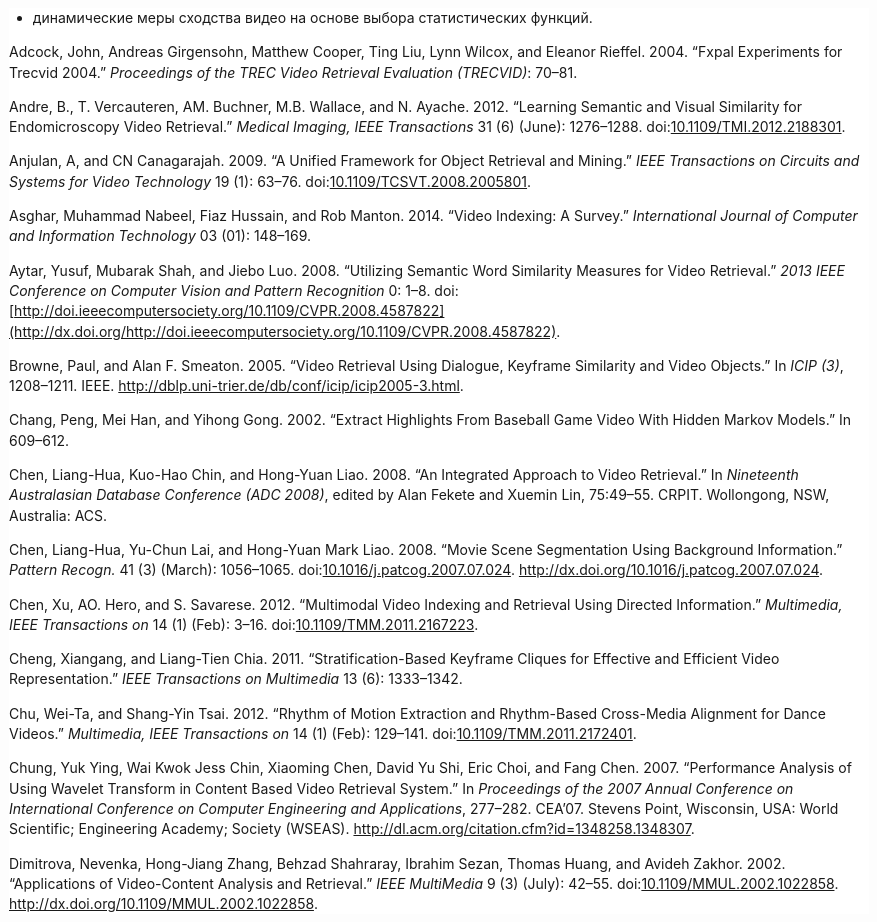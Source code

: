 -   динамические меры сходства видео на основе выбора статистических функций.

Adcock, John, Andreas Girgensohn, Matthew Cooper, Ting Liu, Lynn Wilcox, and Eleanor Rieffel. 2004. “Fxpal Experiments for Trecvid 2004.” *Proceedings of the TREC Video Retrieval Evaluation (TRECVID)*: 70–81.

Andre, B., T. Vercauteren, AM. Buchner, M.B. Wallace, and N. Ayache. 2012. “Learning Semantic and Visual Similarity for Endomicroscopy Video Retrieval.” *Medical Imaging, IEEE Transactions* 31 (6) (June): 1276–1288. doi:[10.1109/TMI.2012.2188301](http://dx.doi.org/10.1109/TMI.2012.2188301).

Anjulan, A, and CN Canagarajah. 2009. “A Unified Framework for Object Retrieval and Mining.” *IEEE Transactions on Circuits and Systems for Video Technology* 19 (1): 63–76. doi:[10.1109/TCSVT.2008.2005801](http://dx.doi.org/10.1109/TCSVT.2008.2005801).

Asghar, Muhammad Nabeel, Fiaz Hussain, and Rob Manton. 2014. “Video Indexing: A Survey.” *International Journal of Computer and Information Technology* 03 (01): 148–169.

Aytar, Yusuf, Mubarak Shah, and Jiebo Luo. 2008. “Utilizing Semantic Word Similarity Measures for Video Retrieval.” *2013 IEEE Conference on Computer Vision and Pattern Recognition* 0: 1–8. doi:[http://doi.ieeecomputersociety.org/10.1109/CVPR.2008.4587822](http://dx.doi.org/http://doi.ieeecomputersociety.org/10.1109/CVPR.2008.4587822).

Browne, Paul, and Alan F. Smeaton. 2005. “Video Retrieval Using Dialogue, Keyframe Similarity and Video Objects.” In *ICIP (3)*, 1208–1211. IEEE. <http://dblp.uni-trier.de/db/conf/icip/icip2005-3.html>.

Chang, Peng, Mei Han, and Yihong Gong. 2002. “Extract Highlights From Baseball Game Video With Hidden Markov Models.” In 609–612.

Chen, Liang-Hua, Kuo-Hao Chin, and Hong-Yuan Liao. 2008. “An Integrated Approach to Video Retrieval.” In *Nineteenth Australasian Database Conference (ADC 2008)*, edited by Alan Fekete and Xuemin Lin, 75:49–55. CRPIT. Wollongong, NSW, Australia: ACS.

Chen, Liang-Hua, Yu-Chun Lai, and Hong-Yuan Mark Liao. 2008. “Movie Scene Segmentation Using Background Information.” *Pattern Recogn.* 41 (3) (March): 1056–1065. doi:[10.1016/j.patcog.2007.07.024](http://dx.doi.org/10.1016/j.patcog.2007.07.024). <http://dx.doi.org/10.1016/j.patcog.2007.07.024>.

Chen, Xu, AO. Hero, and S. Savarese. 2012. “Multimodal Video Indexing and Retrieval Using Directed Information.” *Multimedia, IEEE Transactions on* 14 (1) (Feb): 3–16. doi:[10.1109/TMM.2011.2167223](http://dx.doi.org/10.1109/TMM.2011.2167223).

Cheng, Xiangang, and Liang-Tien Chia. 2011. “Stratification-Based Keyframe Cliques for Effective and Efficient Video Representation.” *IEEE Transactions on Multimedia* 13 (6): 1333–1342.

Chu, Wei-Ta, and Shang-Yin Tsai. 2012. “Rhythm of Motion Extraction and Rhythm-Based Cross-Media Alignment for Dance Videos.” *Multimedia, IEEE Transactions on* 14 (1) (Feb): 129–141. doi:[10.1109/TMM.2011.2172401](http://dx.doi.org/10.1109/TMM.2011.2172401).

Chung, Yuk Ying, Wai Kwok Jess Chin, Xiaoming Chen, David Yu Shi, Eric Choi, and Fang Chen. 2007. “Performance Analysis of Using Wavelet Transform in Content Based Video Retrieval System.” In *Proceedings of the 2007 Annual Conference on International Conference on Computer Engineering and Applications*, 277–282. CEA’07. Stevens Point, Wisconsin, USA: World Scientific; Engineering Academy; Society (WSEAS). <http://dl.acm.org/citation.cfm?id=1348258.1348307>.

Dimitrova, Nevenka, Hong-Jiang Zhang, Behzad Shahraray, Ibrahim Sezan, Thomas Huang, and Avideh Zakhor. 2002. “Applications of Video-Content Analysis and Retrieval.” *IEEE MultiMedia* 9 (3) (July): 42–55. doi:[10.1109/MMUL.2002.1022858](http://dx.doi.org/10.1109/MMUL.2002.1022858). <http://dx.doi.org/10.1109/MMUL.2002.1022858>.
